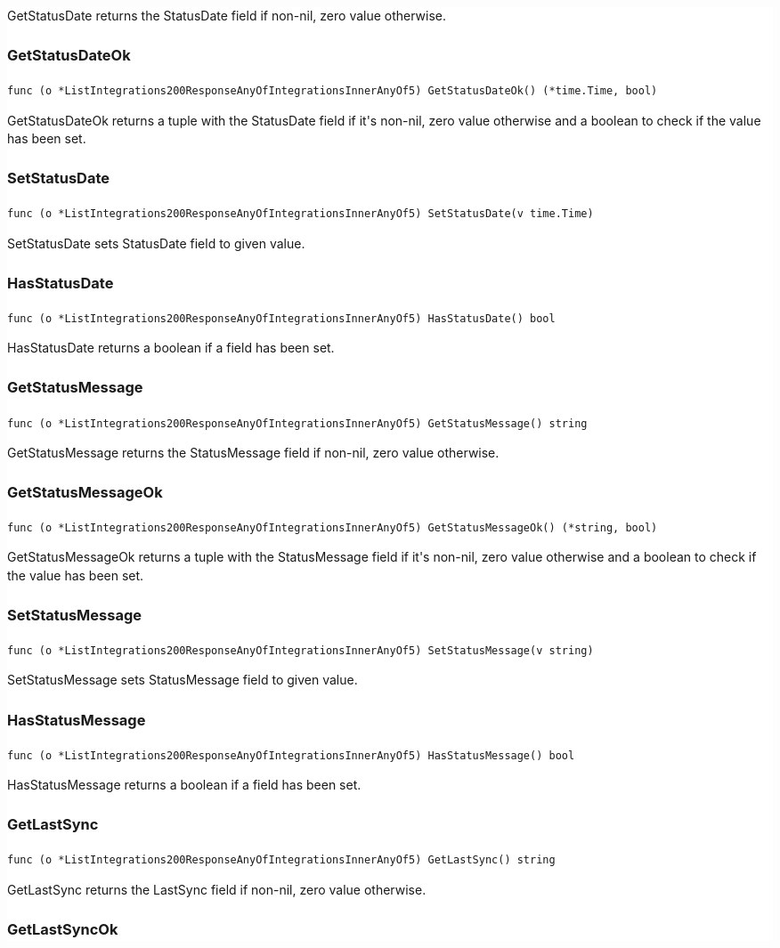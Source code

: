 GetStatusDate returns the StatusDate field if non-nil, zero value otherwise.

### GetStatusDateOk

`func (o *ListIntegrations200ResponseAnyOfIntegrationsInnerAnyOf5) GetStatusDateOk() (*time.Time, bool)`

GetStatusDateOk returns a tuple with the StatusDate field if it's non-nil, zero value otherwise
and a boolean to check if the value has been set.

### SetStatusDate

`func (o *ListIntegrations200ResponseAnyOfIntegrationsInnerAnyOf5) SetStatusDate(v time.Time)`

SetStatusDate sets StatusDate field to given value.

### HasStatusDate

`func (o *ListIntegrations200ResponseAnyOfIntegrationsInnerAnyOf5) HasStatusDate() bool`

HasStatusDate returns a boolean if a field has been set.

### GetStatusMessage

`func (o *ListIntegrations200ResponseAnyOfIntegrationsInnerAnyOf5) GetStatusMessage() string`

GetStatusMessage returns the StatusMessage field if non-nil, zero value otherwise.

### GetStatusMessageOk

`func (o *ListIntegrations200ResponseAnyOfIntegrationsInnerAnyOf5) GetStatusMessageOk() (*string, bool)`

GetStatusMessageOk returns a tuple with the StatusMessage field if it's non-nil, zero value otherwise
and a boolean to check if the value has been set.

### SetStatusMessage

`func (o *ListIntegrations200ResponseAnyOfIntegrationsInnerAnyOf5) SetStatusMessage(v string)`

SetStatusMessage sets StatusMessage field to given value.

### HasStatusMessage

`func (o *ListIntegrations200ResponseAnyOfIntegrationsInnerAnyOf5) HasStatusMessage() bool`

HasStatusMessage returns a boolean if a field has been set.

### GetLastSync

`func (o *ListIntegrations200ResponseAnyOfIntegrationsInnerAnyOf5) GetLastSync() string`

GetLastSync returns the LastSync field if non-nil, zero value otherwise.

### GetLastSyncOk
